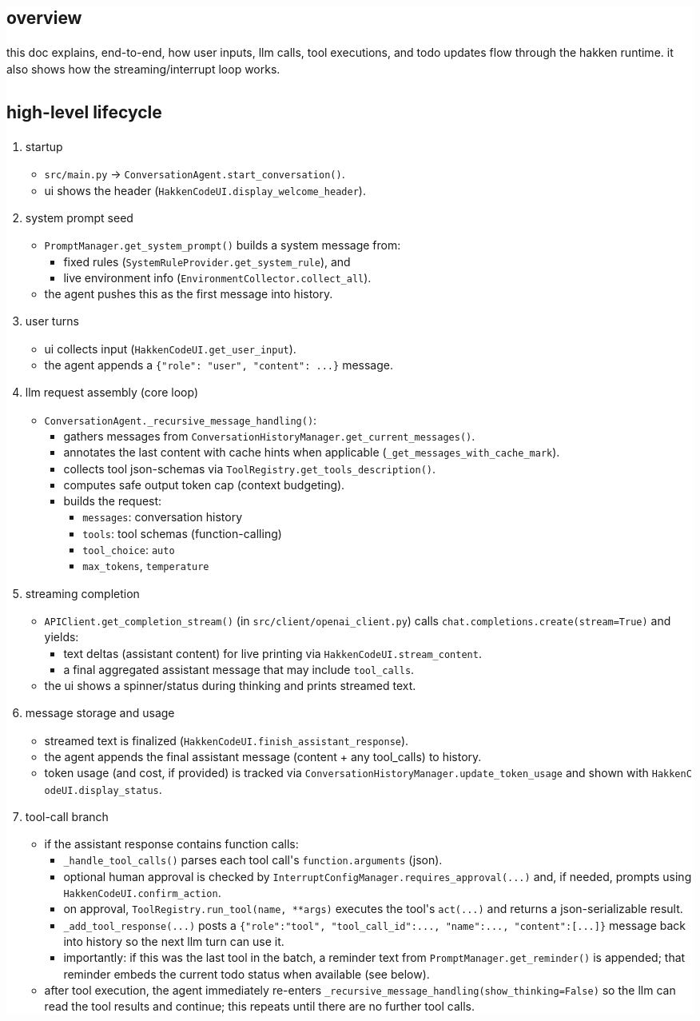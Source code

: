 ## overview

this doc explains, end-to-end, how user inputs, llm calls, tool executions, and todo updates flow through the hakken runtime. it also shows how the streaming/interrupt loop works.


## high-level lifecycle

1. startup
   - `src/main.py` → `ConversationAgent.start_conversation()`.
   - ui shows the header (`HakkenCodeUI.display_welcome_header`).

2. system prompt seed
   - `PromptManager.get_system_prompt()` builds a system message from:
     - fixed rules (`SystemRuleProvider.get_system_rule`), and
     - live environment info (`EnvironmentCollector.collect_all`).
   - the agent pushes this as the first message into history.

3. user turns
   - ui collects input (`HakkenCodeUI.get_user_input`).
   - the agent appends a `{"role": "user", "content": ...}` message.

4. llm request assembly (core loop)
   - `ConversationAgent._recursive_message_handling()`:
     - gathers messages from `ConversationHistoryManager.get_current_messages()`.
     - annotates the last content with cache hints when applicable (`_get_messages_with_cache_mark`).
     - collects tool json-schemas via `ToolRegistry.get_tools_description()`.
     - computes safe output token cap (context budgeting).
     - builds the request:
       - `messages`: conversation history
       - `tools`: tool schemas (function-calling)
       - `tool_choice`: `auto`
       - `max_tokens`, `temperature`

5. streaming completion
   - `APIClient.get_completion_stream()` (in `src/client/openai_client.py`) calls `chat.completions.create(stream=True)` and yields:
     - text deltas (assistant content) for live printing via `HakkenCodeUI.stream_content`.
     - a final aggregated assistant message that may include `tool_calls`.
   - the ui shows a spinner/status during thinking and prints streamed text.

6. message storage and usage
   - streamed text is finalized (`HakkenCodeUI.finish_assistant_response`).
   - the agent appends the final assistant message (content + any tool_calls) to history.
   - token usage (and cost, if provided) is tracked via `ConversationHistoryManager.update_token_usage` and shown with `HakkenCodeUI.display_status`.

7. tool-call branch
   - if the assistant response contains function calls:
     - `_handle_tool_calls()` parses each tool call's `function.arguments` (json).
     - optional human approval is checked by `InterruptConfigManager.requires_approval(...)` and, if needed, prompts using `HakkenCodeUI.confirm_action`.
     - on approval, `ToolRegistry.run_tool(name, **args)` executes the tool's `act(...)` and returns a json-serializable result.
     - `_add_tool_response(...)` posts a `{"role":"tool", "tool_call_id":..., "name":..., "content":[...]}` message back into history so the next llm turn can use it.
     - importantly: if this was the last tool in the batch, a reminder text from `PromptManager.get_reminder()` is appended; that reminder embeds the current todo status when available (see below).
   - after tool execution, the agent immediately re-enters `_recursive_message_handling(show_thinking=False)` so the llm can read the tool results and continue; this repeats until there are no further tool calls.
